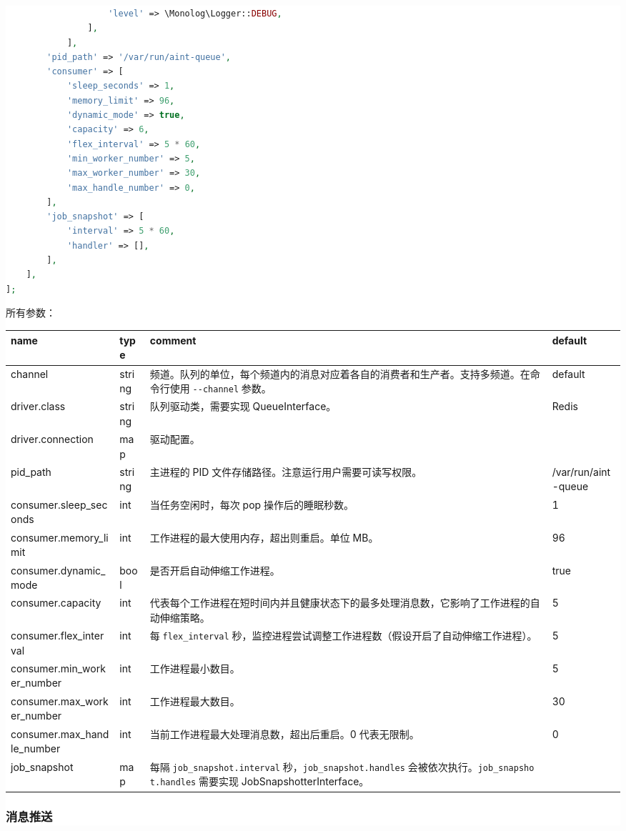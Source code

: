 ```php
                    'level' => \Monolog\Logger::DEBUG,
                ],
            ],
        'pid_path' => '/var/run/aint-queue',
        'consumer' => [
            'sleep_seconds' => 1,
            'memory_limit' => 96,
            'dynamic_mode' => true,
            'capacity' => 6,
            'flex_interval' => 5 * 60,
            'min_worker_number' => 5,
            'max_worker_number' => 30,
            'max_handle_number' => 0,
        ],
        'job_snapshot' => [
            'interval' => 5 * 60,
            'handler' => [],
        ],
    ],
];

```

所有参数：

| name | type | comment | default |
| :---- | :---- | :---- | :---- |
| channel | string | 频道。队列的单位，每个频道内的消息对应着各自的消费者和生产者。支持多频道。在命令行使用 `--channel` 参数。 | default |
| driver.class | string | 队列驱动类，需要实现 QueueInterface。 | Redis |
| driver.connection | map | 驱动配置。 | |
| pid_path | string | 主进程的 PID 文件存储路径。注意运行用户需要可读写权限。 | /var/run/aint-queue |
| consumer.sleep_seconds | int | 当任务空闲时，每次 pop 操作后的睡眠秒数。 | 1 |
| consumer.memory_limit | int | 工作进程的最大使用内存，超出则重启。单位 MB。| 96 |
| consumer.dynamic_mode | bool | 是否开启自动伸缩工作进程。 | true |  
| consumer.capacity | int | 代表每个工作进程在短时间内并且健康状态下的最多处理消息数，它影响了工作进程的自动伸缩策略。 | 5 |
| consumer.flex_interval | int | 每 `flex_interval` 秒，监控进程尝试调整工作进程数（假设开启了自动伸缩工作进程）。 | 5 |
| consumer.min_worker_number | int | 工作进程最小数目。 | 5 |
| consumer.max_worker_number | int | 工作进程最大数目。 | 30 |
| consumer.max_handle_number | int | 当前工作进程最大处理消息数，超出后重启。0 代表无限制。| 0 |
| job_snapshot | map | 每隔 `job_snapshot.interval` 秒，`job_snapshot.handles` 会被依次执行。`job_snapshot.handles` 需要实现 JobSnapshotterInterface。| |

### 消息推送
